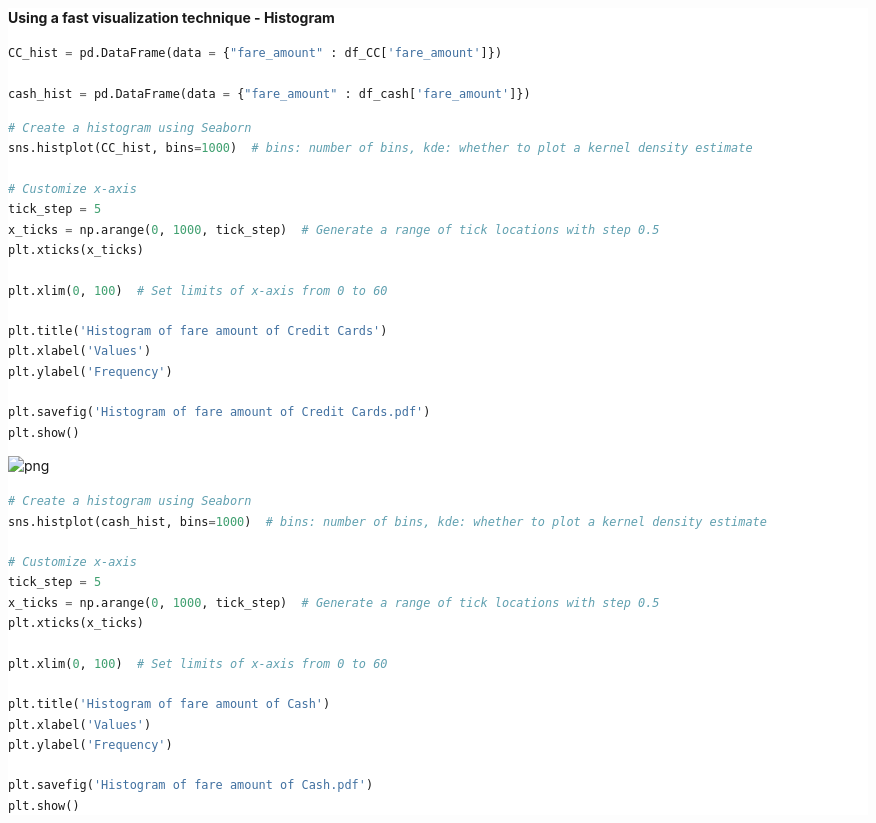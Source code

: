 

**Using a fast visualization technique - Histogram**


```python
CC_hist = pd.DataFrame(data = {"fare_amount" : df_CC['fare_amount']})

cash_hist = pd.DataFrame(data = {"fare_amount" : df_cash['fare_amount']})
```


```python
# Create a histogram using Seaborn
sns.histplot(CC_hist, bins=1000)  # bins: number of bins, kde: whether to plot a kernel density estimate

# Customize x-axis
tick_step = 5
x_ticks = np.arange(0, 1000, tick_step)  # Generate a range of tick locations with step 0.5
plt.xticks(x_ticks)

plt.xlim(0, 100)  # Set limits of x-axis from 0 to 60

plt.title('Histogram of fare amount of Credit Cards')
plt.xlabel('Values')
plt.ylabel('Frequency')

plt.savefig('Histogram of fare amount of Credit Cards.pdf')
plt.show()
```


    
![png](output_72_0.png)
    



```python
# Create a histogram using Seaborn
sns.histplot(cash_hist, bins=1000)  # bins: number of bins, kde: whether to plot a kernel density estimate

# Customize x-axis
tick_step = 5
x_ticks = np.arange(0, 1000, tick_step)  # Generate a range of tick locations with step 0.5
plt.xticks(x_ticks)

plt.xlim(0, 100)  # Set limits of x-axis from 0 to 60

plt.title('Histogram of fare amount of Cash')
plt.xlabel('Values')
plt.ylabel('Frequency')

plt.savefig('Histogram of fare amount of Cash.pdf')
plt.show()
```
